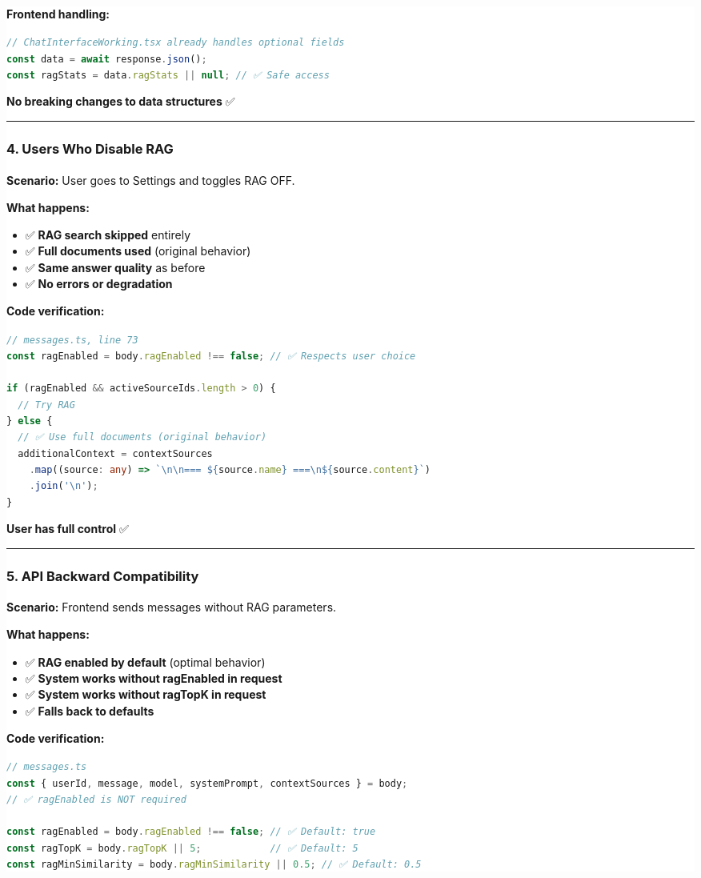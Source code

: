 **Frontend handling:**
```typescript
// ChatInterfaceWorking.tsx already handles optional fields
const data = await response.json();
const ragStats = data.ragStats || null; // ✅ Safe access
```

**No breaking changes to data structures** ✅

---

### 4. Users Who Disable RAG

**Scenario:** User goes to Settings and toggles RAG OFF.

**What happens:**
- ✅ **RAG search skipped** entirely
- ✅ **Full documents used** (original behavior)
- ✅ **Same answer quality** as before
- ✅ **No errors or degradation**

**Code verification:**
```typescript
// messages.ts, line 73
const ragEnabled = body.ragEnabled !== false; // ✅ Respects user choice

if (ragEnabled && activeSourceIds.length > 0) {
  // Try RAG
} else {
  // ✅ Use full documents (original behavior)
  additionalContext = contextSources
    .map((source: any) => `\n\n=== ${source.name} ===\n${source.content}`)
    .join('\n');
}
```

**User has full control** ✅

---

### 5. API Backward Compatibility

**Scenario:** Frontend sends messages without RAG parameters.

**What happens:**
- ✅ **RAG enabled by default** (optimal behavior)
- ✅ **System works without ragEnabled in request**
- ✅ **System works without ragTopK in request**
- ✅ **Falls back to defaults**

**Code verification:**
```typescript
// messages.ts
const { userId, message, model, systemPrompt, contextSources } = body;
// ✅ ragEnabled is NOT required

const ragEnabled = body.ragEnabled !== false; // ✅ Default: true
const ragTopK = body.ragTopK || 5;            // ✅ Default: 5
const ragMinSimilarity = body.ragMinSimilarity || 0.5; // ✅ Default: 0.5
```

